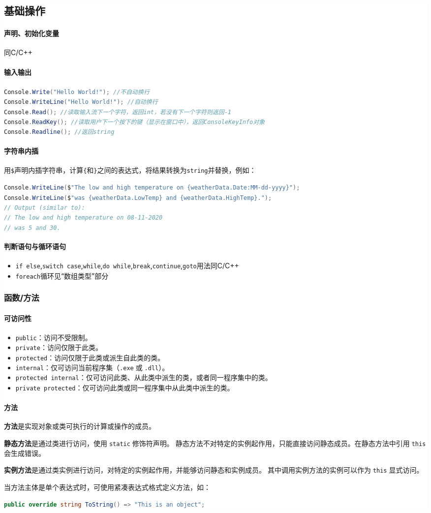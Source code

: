 ## 基础操作

#### 声明、初始化变量

同C/C++

#### 输入输出

```csharp
Console.Write("Hello World!"); //不自动换行
Console.WriteLine("Hello World!"); //自动换行
Console.Read(); //读取输入流下一个字符，返回int，若没有下一个字符则返回-1
Console.ReadKey(); //读取用户下一个按下的键（显示在窗口中），返回ConsoleKeyInfo对象
Console.Readline(); //返回string
```

#### 字符串内插

用`$`声明内插字符串，计算`{`和`}`之间的表达式，将结果转换为`string`并替换，例如：

```csharp
Console.WriteLine($"The low and high temperature on {weatherData.Date:MM-dd-yyyy}");
Console.WriteLine($"was {weatherData.LowTemp} and {weatherData.HighTemp}.");
// Output (similar to):
// The low and high temperature on 08-11-2020
// was 5 and 30.
```

#### 判断语句与循环语句

- `if else`,`switch case`,`while`,`do while`,`break`,`continue`,`goto`用法同C/C++
- `foreach`循环见“数组类型”部分

### 函数/方法

#### 可访问性

- `public`：访问不受限制。
- `private`：访问仅限于此类。
- `protected`：访问仅限于此类或派生自此类的类。
- `internal`：仅可访问当前程序集（`.exe` 或 `.dll`）。
- `protected internal`：仅可访问此类、从此类中派生的类，或者同一程序集中的类。
- `private protected`：仅可访问此类或同一程序集中从此类中派生的类。

#### 方法

**方法**是实现对象或类可执行的计算或操作的成员。

 **静态方法**是通过类进行访问，使用 `static` 修饰符声明。 静态方法不对特定的实例起作用，只能直接访问静态成员。在静态方法中引用 `this` 会生成错误。

**实例方法**是通过类实例进行访问，对特定的实例起作用，并能够访问静态和实例成员。 其中调用实例方法的实例可以作为 `this` 显式访问。

当方法主体是单个表达式时，可使用紧凑表达式格式定义方法，如：

```csharp
public override string ToString() => "This is an object";
```
